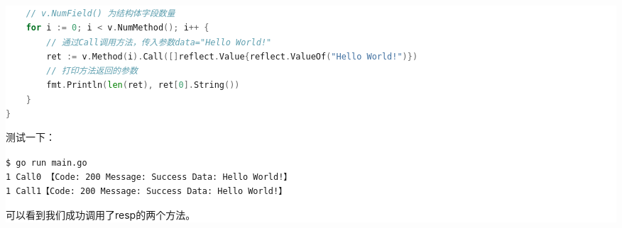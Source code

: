 ```go
	// v.NumField() 为结构体字段数量
	for i := 0; i < v.NumMethod(); i++ {
		// 通过Call调用方法，传入参数data="Hello World!"
		ret := v.Method(i).Call([]reflect.Value{reflect.ValueOf("Hello World!")})
		// 打印方法返回的参数
		fmt.Println(len(ret), ret[0].String())
	}
}
```

测试一下：

```bash
$ go run main.go
1 Call0 【Code: 200 Message: Success Data: Hello World!】
1 Call1【Code: 200 Message: Success Data: Hello World!】
```

可以看到我们成功调用了resp的两个方法。
